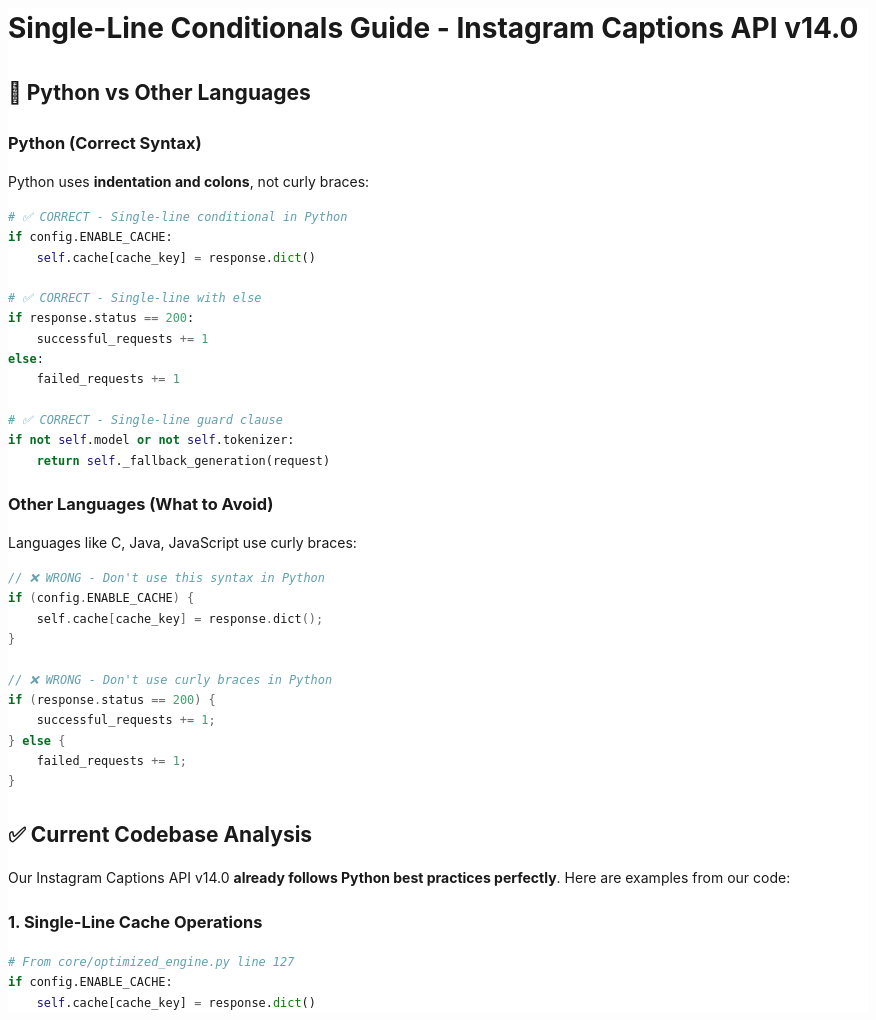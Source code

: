 # Single-Line Conditionals Guide - Instagram Captions API v14.0

## 🐍 **Python vs Other Languages**

### **Python (Correct Syntax)**
Python uses **indentation and colons**, not curly braces:

```python
# ✅ CORRECT - Single-line conditional in Python
if config.ENABLE_CACHE:
    self.cache[cache_key] = response.dict()

# ✅ CORRECT - Single-line with else
if response.status == 200:
    successful_requests += 1
else:
    failed_requests += 1

# ✅ CORRECT - Single-line guard clause
if not self.model or not self.tokenizer:
    return self._fallback_generation(request)
```

### **Other Languages (What to Avoid)**
Languages like C, Java, JavaScript use curly braces:

```c
// ❌ WRONG - Don't use this syntax in Python
if (config.ENABLE_CACHE) {
    self.cache[cache_key] = response.dict();
}

// ❌ WRONG - Don't use curly braces in Python
if (response.status == 200) {
    successful_requests += 1;
} else {
    failed_requests += 1;
}
```

## ✅ **Current Codebase Analysis**

Our Instagram Captions API v14.0 **already follows Python best practices perfectly**. Here are examples from our code:

### **1. Single-Line Cache Operations**
```python
# From core/optimized_engine.py line 127
if config.ENABLE_CACHE:
    self.cache[cache_key] = response.dict()
```
